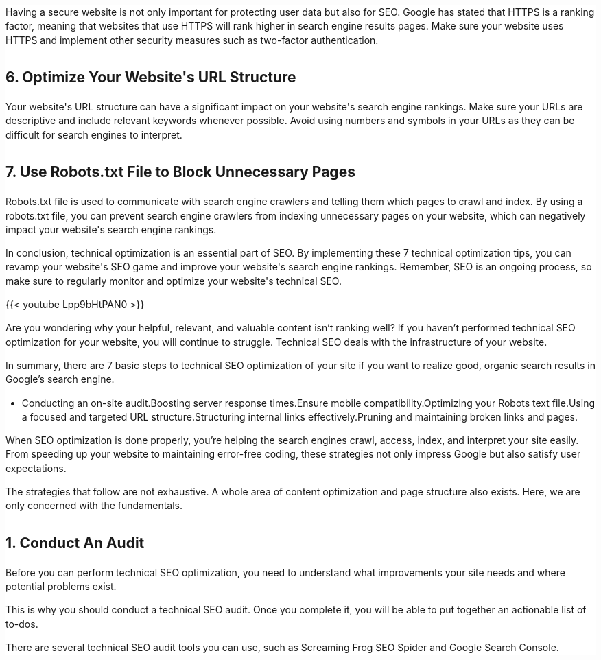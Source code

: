 Having a secure website is not only important for protecting user data but also for SEO. Google has stated that HTTPS is a ranking factor, meaning that websites that use HTTPS will rank higher in search engine results pages. Make sure your website uses HTTPS and implement other security measures such as two-factor authentication.

## 6. Optimize Your Website's URL Structure

Your website's URL structure can have a significant impact on your website's search engine rankings. Make sure your URLs are descriptive and include relevant keywords whenever possible. Avoid using numbers and symbols in your URLs as they can be difficult for search engines to interpret.

## 7. Use Robots.txt File to Block Unnecessary Pages

Robots.txt file is used to communicate with search engine crawlers and telling them which pages to crawl and index. By using a robots.txt file, you can prevent search engine crawlers from indexing unnecessary pages on your website, which can negatively impact your website's search engine rankings.

In conclusion, technical optimization is an essential part of SEO. By implementing these 7 technical optimization tips, you can revamp your website's SEO game and improve your website's search engine rankings. Remember, SEO is an ongoing process, so make sure to regularly monitor and optimize your website's technical SEO.

{{< youtube Lpp9bHtPAN0 >}} 



Are you wondering why your helpful, relevant, and valuable content isn’t ranking well? If you haven’t performed technical SEO optimization for your website, you will continue to struggle. Technical SEO deals with the infrastructure of your website.
 
In summary, there are 7 basic steps to technical SEO optimization of your site if you want to realize good, organic search results in Google’s search engine.
 
- Conducting an on-site audit.Boosting server response times.Ensure mobile compatibility.Optimizing your Robots text file.Using a focused and targeted URL structure.Structuring internal links effectively.Pruning and maintaining broken links and pages.

 
When SEO optimization is done properly, you’re helping the search engines crawl, access, index, and interpret your site easily. From speeding up your website to maintaining error-free coding, these strategies not only impress Google but also satisfy user expectations.
 

 
The strategies that follow are not exhaustive. A whole area of content optimization and page structure also exists. Here, we are only concerned with the fundamentals.
 
## 1. Conduct An Audit
 
Before you can perform technical SEO optimization, you need to understand what improvements your site needs and where potential problems exist.
 
This is why you should conduct a technical SEO audit. Once you complete it, you will be able to put together an actionable list of to-dos.
 
There are several technical SEO audit tools you can use, such as Screaming Frog SEO Spider and Google Search Console.
 